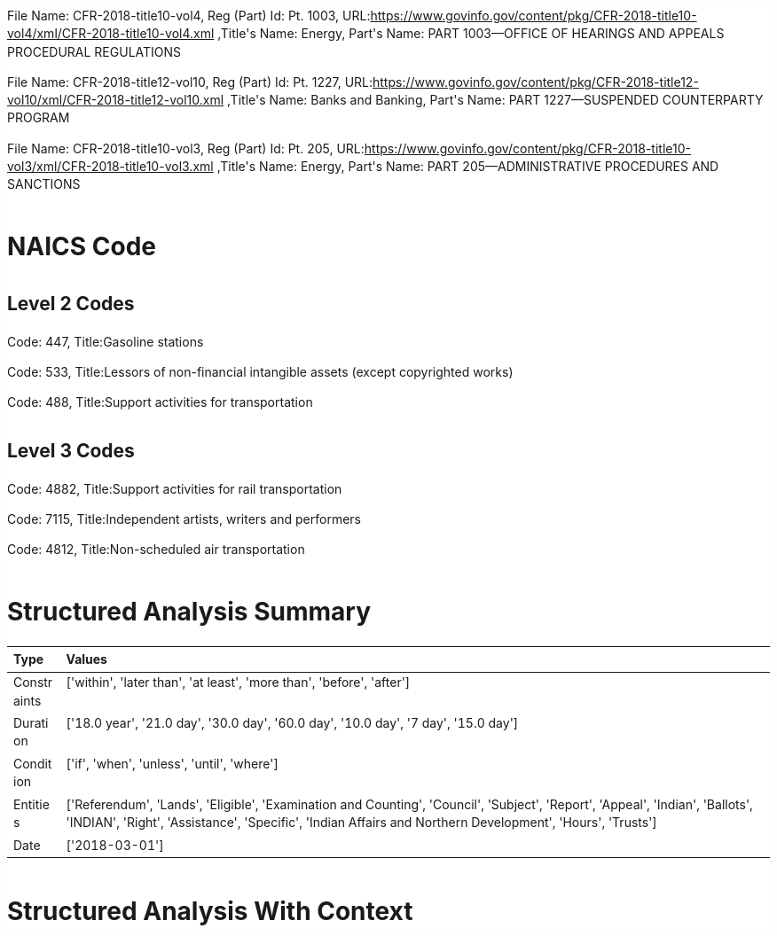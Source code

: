 File Name: CFR-2018-title10-vol4, Reg (Part) Id: Pt. 1003, URL:https://www.govinfo.gov/content/pkg/CFR-2018-title10-vol4/xml/CFR-2018-title10-vol4.xml
,Title's Name: Energy, Part's Name: PART 1003—OFFICE OF HEARINGS AND APPEALS PROCEDURAL REGULATIONS

File Name: CFR-2018-title12-vol10, Reg (Part) Id: Pt. 1227, URL:https://www.govinfo.gov/content/pkg/CFR-2018-title12-vol10/xml/CFR-2018-title12-vol10.xml
,Title's Name: Banks and Banking, Part's Name: PART 1227—SUSPENDED COUNTERPARTY PROGRAM

File Name: CFR-2018-title10-vol3, Reg (Part) Id: Pt. 205, URL:https://www.govinfo.gov/content/pkg/CFR-2018-title10-vol3/xml/CFR-2018-title10-vol3.xml
,Title's Name: Energy, Part's Name: PART 205—ADMINISTRATIVE PROCEDURES AND SANCTIONS




# NAICS Code
## Level 2 Codes
Code: 447, Title:Gasoline stations

Code: 533, Title:Lessors of non-financial intangible assets (except copyrighted works)

Code: 488, Title:Support activities for transportation




## Level 3 Codes
Code: 4882, Title:Support activities for rail transportation

Code: 7115, Title:Independent artists, writers and performers

Code: 4812, Title:Non-scheduled air transportation







# Structured Analysis Summary
| Type        | Values                                                                                                                                                                                                                                    |
|:------------|:------------------------------------------------------------------------------------------------------------------------------------------------------------------------------------------------------------------------------------------|
| Constraints | ['within', 'later than', 'at least', 'more than', 'before', 'after']                                                                                                                                                                      |
| Duration    | ['18.0 year', '21.0 day', '30.0 day', '60.0 day', '10.0 day', '7 day', '15.0 day']                                                                                                                                                        |
| Condition   | ['if', 'when', 'unless', 'until', 'where']                                                                                                                                                                                                |
| Entities    | ['Referendum', 'Lands', 'Eligible', 'Examination and Counting', 'Council', 'Subject', 'Report', 'Appeal', 'Indian', 'Ballots', 'INDIAN', 'Right', 'Assistance', 'Specific', 'Indian Affairs and Northern Development', 'Hours', 'Trusts'] |
| Date        | ['2018-03-01']                                                                                                                                                                                                                            |


# Structured Analysis With Context
 